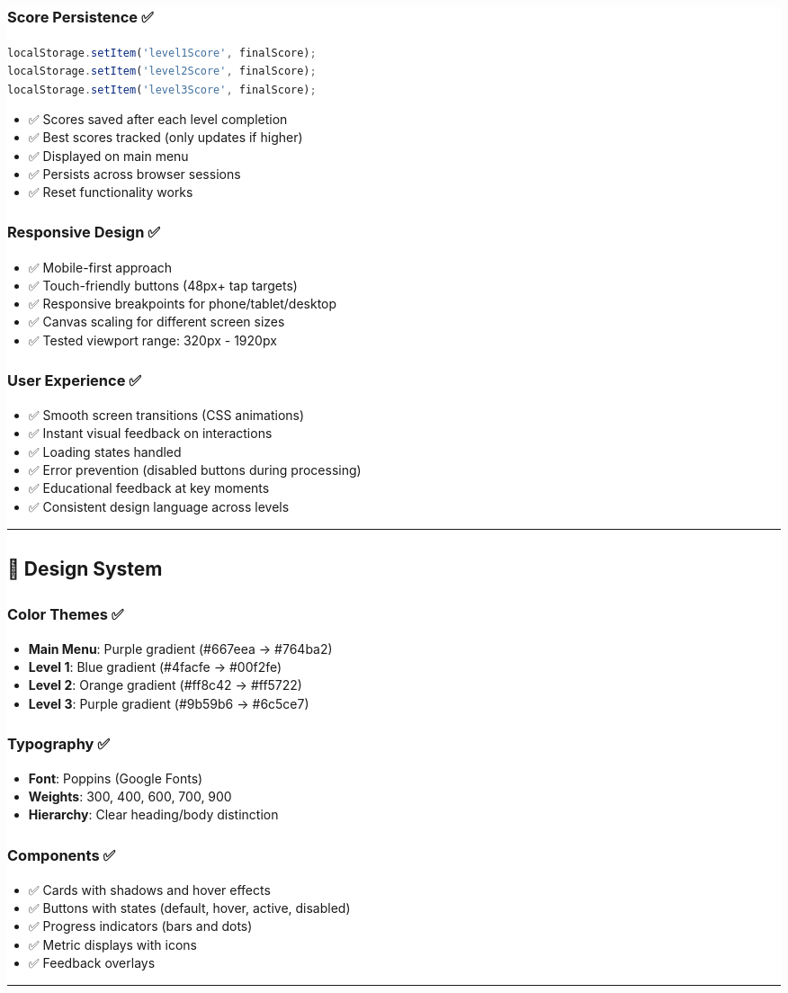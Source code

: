### Score Persistence ✅
```javascript
localStorage.setItem('level1Score', finalScore);
localStorage.setItem('level2Score', finalScore);
localStorage.setItem('level3Score', finalScore);
```
- ✅ Scores saved after each level completion
- ✅ Best scores tracked (only updates if higher)
- ✅ Displayed on main menu
- ✅ Persists across browser sessions
- ✅ Reset functionality works

### Responsive Design ✅
- ✅ Mobile-first approach
- ✅ Touch-friendly buttons (48px+ tap targets)
- ✅ Responsive breakpoints for phone/tablet/desktop
- ✅ Canvas scaling for different screen sizes
- ✅ Tested viewport range: 320px - 1920px

### User Experience ✅
- ✅ Smooth screen transitions (CSS animations)
- ✅ Instant visual feedback on interactions
- ✅ Loading states handled
- ✅ Error prevention (disabled buttons during processing)
- ✅ Educational feedback at key moments
- ✅ Consistent design language across levels

---

## 🎨 Design System

### Color Themes ✅
- **Main Menu**: Purple gradient (#667eea → #764ba2)
- **Level 1**: Blue gradient (#4facfe → #00f2fe)
- **Level 2**: Orange gradient (#ff8c42 → #ff5722)
- **Level 3**: Purple gradient (#9b59b6 → #6c5ce7)

### Typography ✅
- **Font**: Poppins (Google Fonts)
- **Weights**: 300, 400, 600, 700, 900
- **Hierarchy**: Clear heading/body distinction

### Components ✅
- ✅ Cards with shadows and hover effects
- ✅ Buttons with states (default, hover, active, disabled)
- ✅ Progress indicators (bars and dots)
- ✅ Metric displays with icons
- ✅ Feedback overlays

---
